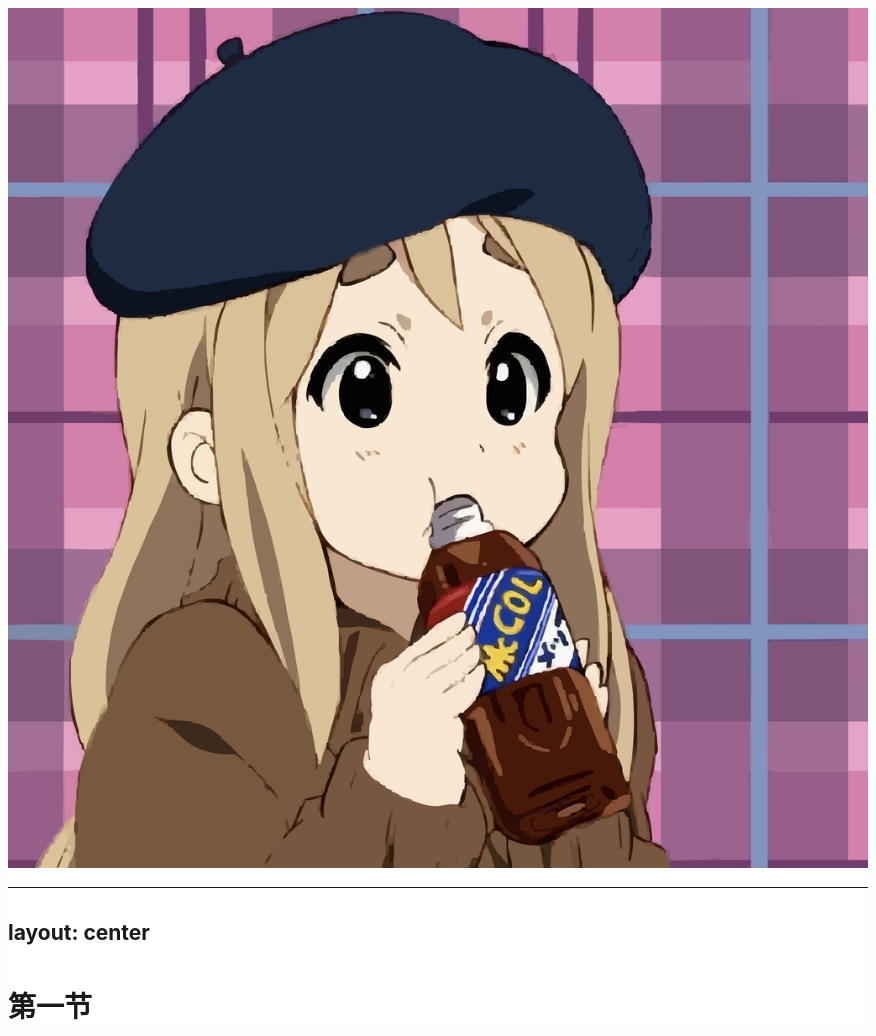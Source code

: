 <img src="/image.svg" class="rounded-full w-60 abs-tr mt-16 mr-12"/>

---
layout: center
---

# 第一节
